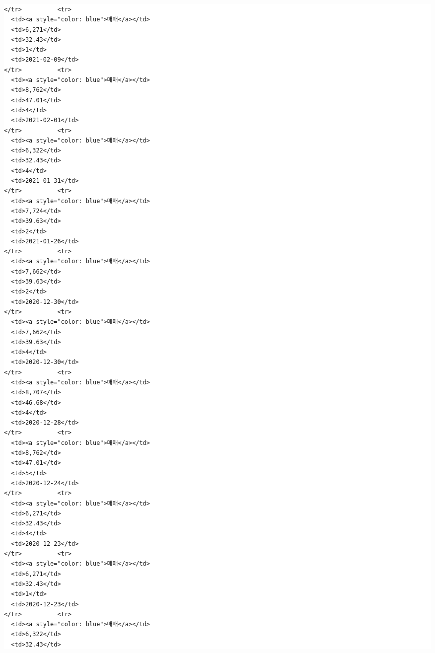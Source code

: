     </tr>          <tr>
      <td><a style="color: blue">매매</a></td>
      <td>6,271</td>
      <td>32.43</td>
      <td>1</td>
      <td>2021-02-09</td>
    </tr>          <tr>
      <td><a style="color: blue">매매</a></td>
      <td>8,762</td>
      <td>47.01</td>
      <td>4</td>
      <td>2021-02-01</td>
    </tr>          <tr>
      <td><a style="color: blue">매매</a></td>
      <td>6,322</td>
      <td>32.43</td>
      <td>4</td>
      <td>2021-01-31</td>
    </tr>          <tr>
      <td><a style="color: blue">매매</a></td>
      <td>7,724</td>
      <td>39.63</td>
      <td>2</td>
      <td>2021-01-26</td>
    </tr>          <tr>
      <td><a style="color: blue">매매</a></td>
      <td>7,662</td>
      <td>39.63</td>
      <td>2</td>
      <td>2020-12-30</td>
    </tr>          <tr>
      <td><a style="color: blue">매매</a></td>
      <td>7,662</td>
      <td>39.63</td>
      <td>4</td>
      <td>2020-12-30</td>
    </tr>          <tr>
      <td><a style="color: blue">매매</a></td>
      <td>8,707</td>
      <td>46.68</td>
      <td>4</td>
      <td>2020-12-28</td>
    </tr>          <tr>
      <td><a style="color: blue">매매</a></td>
      <td>8,762</td>
      <td>47.01</td>
      <td>5</td>
      <td>2020-12-24</td>
    </tr>          <tr>
      <td><a style="color: blue">매매</a></td>
      <td>6,271</td>
      <td>32.43</td>
      <td>4</td>
      <td>2020-12-23</td>
    </tr>          <tr>
      <td><a style="color: blue">매매</a></td>
      <td>6,271</td>
      <td>32.43</td>
      <td>1</td>
      <td>2020-12-23</td>
    </tr>          <tr>
      <td><a style="color: blue">매매</a></td>
      <td>6,322</td>
      <td>32.43</td>